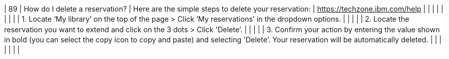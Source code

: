 |  89 | How do I delete a reservation?                                                                                                         | Here are the simple steps to delete your reservation:                                                                                                                                                                                                                                                                                                                                                                                                                                                                                                                                                                                                                                                                                                    | https://techzone.ibm.com/help |
|     |                                                                                                                                        |                                                                                                                                                                                                                                                                                                                                                                                                                                                                                                                                                                                                                                                                                                                                                          |                               |
|     |                                                                                                                                        | 1.  Locate ‘My library’ on the top of the page > Click ‘My reservations’ in the dropdown options.                                                                                                                                                                                                                                                                                                                                                                                                                                                                                                                                                                                                                                                        |                               |
|     |                                                                                                                                        | 2.  Locate the reservation you want to extend and click on the 3 dots > Click 'Delete’.                                                                                                                                                                                                                                                                                                                                                                                                                                                                                                                                                                                                                                                                  |                               |
|     |                                                                                                                                        | 3.  Confirm your action by entering the value shown in bold (you can select the copy icon to copy and paste) and selecting 'Delete’. Your reservation will be automatically deleted.                                                                                                                                                                                                                                                                                                                                                                                                                                                                                                                                                                     |                               |
|     |                                                                                                                                        |                                                                                                                                                                                                                                                                                                                                                                                                                                                                                                                                                                                                                                                                                                                                                          |                               |